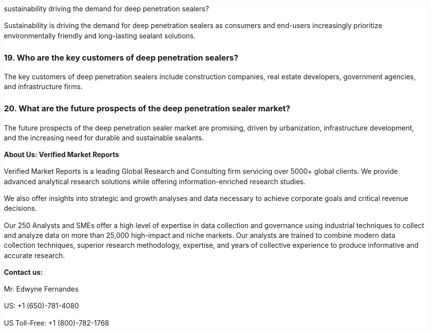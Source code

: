 sustainability driving the demand for deep penetration sealers?</h3><p>Sustainability is driving the demand for deep penetration sealers as consumers and end-users increasingly prioritize environmentally friendly and long-lasting sealant solutions.</p><h3>19. Who are the key customers of deep penetration sealers?</h3><p>The key customers of deep penetration sealers include construction companies, real estate developers, government agencies, and infrastructure firms.</p><h3>20. What are the future prospects of the deep penetration sealer market?</h3><p>The future prospects of the deep penetration sealer market are promising, driven by urbanization, infrastructure development, and the increasing need for durable and sustainable sealants.</p></body></html><p id="" class=""><strong>About Us: Verified Market Reports</strong></p><p id="" class="">Verified Market Reports is a leading Global Research and Consulting firm servicing over 5000+ global clients. We provide advanced analytical research solutions while offering information-enriched research studies.</p><p id="" class="">We also offer insights into strategic and growth analyses and data necessary to achieve corporate goals and critical revenue decisions.</p><p id="" class="">Our 250 Analysts and SMEs offer a high level of expertise in data collection and governance using industrial techniques to collect and analyze data on more than 25,000 high-impact and niche markets. Our analysts are trained to combine modern data collection techniques, superior research methodology, expertise, and years of collective experience to produce informative and accurate research.</p><p id="" class=""><strong>Contact us:</strong></p><p id="" class="">Mr. Edwyne Fernandes</p><p id="" class="">US: +1 (650)-781-4080</p><p id="" class="">US Toll-Free: +1 (800)-782-1768</p>
